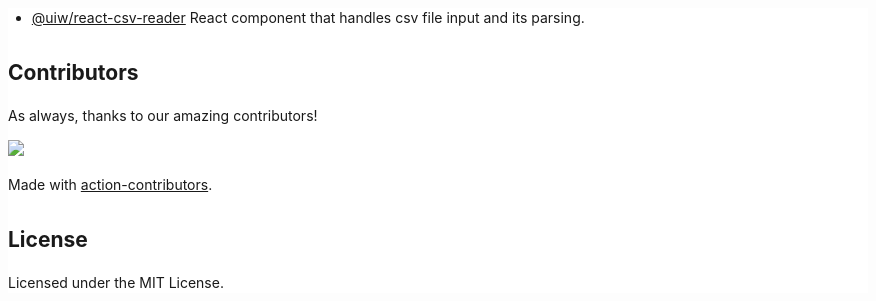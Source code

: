 - [@uiw/react-csv-reader](https://uiwjs.github.io/react-csv-reader) React component that handles csv file input and its parsing.

## Contributors

As always, thanks to our amazing contributors!

<a href="https://github.com/uiwjs/react-xml-reader/graphs/contributors">
  <img src="https://uiwjs.github.io/react-xml-reader/CONTRIBUTORS.svg" />
</a>

Made with [action-contributors](https://github.com/jaywcjlove/github-action-contributors).

## License

Licensed under the MIT License.
